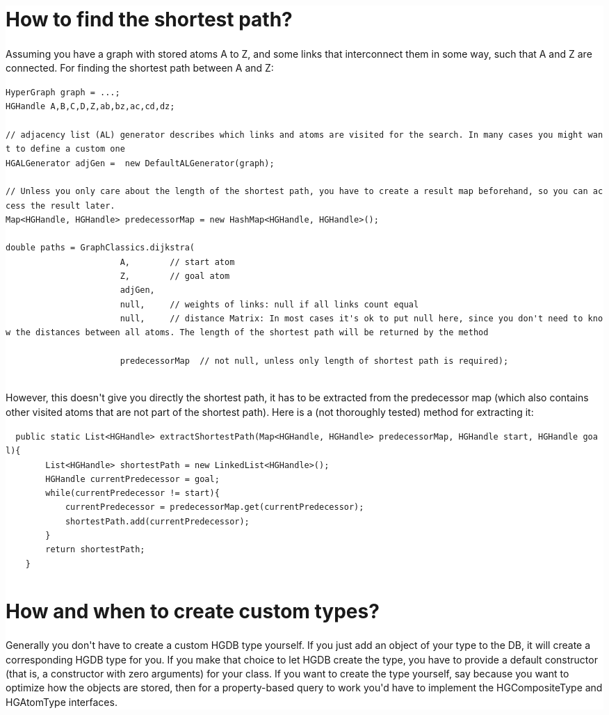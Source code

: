 

# How to find the shortest path? #
Assuming you have a graph with stored atoms A to Z, and some links that interconnect them in some way, such that A and Z are connected. For finding the shortest path between A and Z:

```
HyperGraph graph = ...;
HGHandle A,B,C,D,Z,ab,bz,ac,cd,dz;

// adjacency list (AL) generator describes which links and atoms are visited for the search. In many cases you might want to define a custom one
HGALGenerator adjGen =  new DefaultALGenerator(graph);

// Unless you only care about the length of the shortest path, you have to create a result map beforehand, so you can access the result later.
Map<HGHandle, HGHandle> predecessorMap = new HashMap<HGHandle, HGHandle>();

double paths = GraphClassics.dijkstra(
                       A,        // start atom
                       Z,        // goal atom
                       adjGen,
                       null,     // weights of links: null if all links count equal
                       null,     // distance Matrix: In most cases it's ok to put null here, since you don't need to know the distances between all atoms. The length of the shortest path will be returned by the method

                       predecessorMap  // not null, unless only length of shortest path is required);


```

However, this doesn't give you directly the shortest path, it has to be extracted from the predecessor map (which also contains other visited atoms that are not part of the shortest path). Here is a (not thoroughly tested) method for extracting it:

```
  public static List<HGHandle> extractShortestPath(Map<HGHandle, HGHandle> predecessorMap, HGHandle start, HGHandle goal){
        List<HGHandle> shortestPath = new LinkedList<HGHandle>();
        HGHandle currentPredecessor = goal;
        while(currentPredecessor != start){
            currentPredecessor = predecessorMap.get(currentPredecessor);
            shortestPath.add(currentPredecessor);
        }
        return shortestPath;
    }
```



# How and when to create custom types? #
Generally you don't have to create a custom HGDB type yourself. If you just add an object of your type to the DB, it will create a corresponding HGDB type for you. If you make that choice to let HGDB create the type, you have to provide a default constructor (that is, a constructor with zero arguments) for your class.
If you want to create the type yourself, say because you want to optimize how the objects are stored, then for a property-based query to work you'd have to implement the HGCompositeType and HGAtomType interfaces.

